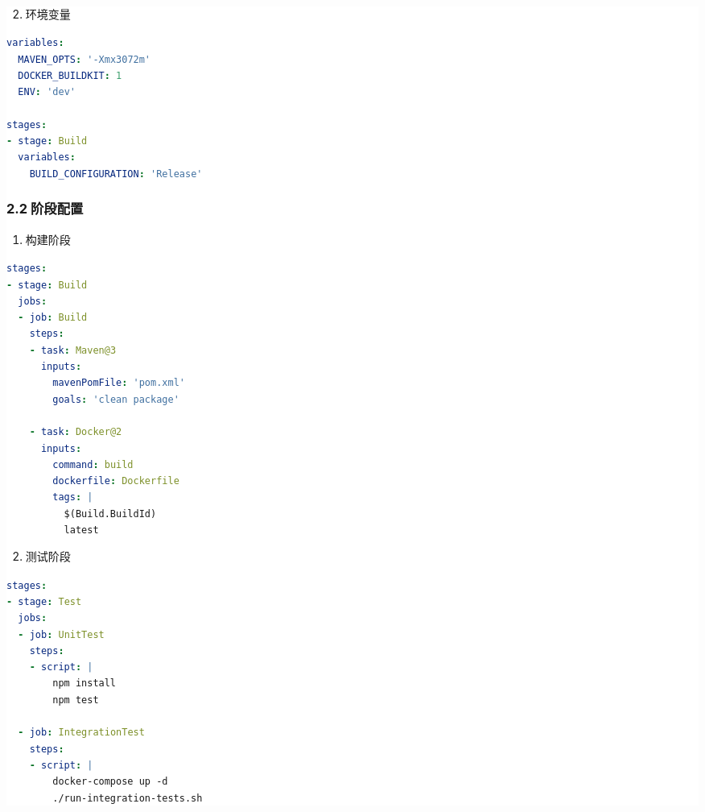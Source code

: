2. 环境变量
```yaml
variables:
  MAVEN_OPTS: '-Xmx3072m'
  DOCKER_BUILDKIT: 1
  ENV: 'dev'
  
stages:
- stage: Build
  variables:
    BUILD_CONFIGURATION: 'Release'
```

### 2.2 阶段配置
1. 构建阶段
```yaml
stages:
- stage: Build
  jobs:
  - job: Build
    steps:
    - task: Maven@3
      inputs:
        mavenPomFile: 'pom.xml'
        goals: 'clean package'
        
    - task: Docker@2
      inputs:
        command: build
        dockerfile: Dockerfile
        tags: |
          $(Build.BuildId)
          latest
```

2. 测试阶段
```yaml
stages:
- stage: Test
  jobs:
  - job: UnitTest
    steps:
    - script: |
        npm install
        npm test
        
  - job: IntegrationTest
    steps:
    - script: |
        docker-compose up -d
        ./run-integration-tests.sh
```
